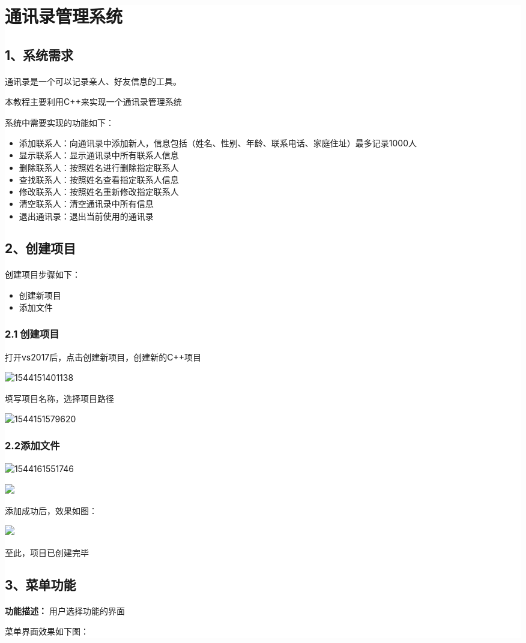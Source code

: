 # 通讯录管理系统

## 1、系统需求

通讯录是一个可以记录亲人、好友信息的工具。

本教程主要利用C++来实现一个通讯录管理系统

系统中需要实现的功能如下：

- 添加联系人：向通讯录中添加新人，信息包括（姓名、性别、年龄、联系电话、家庭住址）最多记录1000人
- 显示联系人：显示通讯录中所有联系人信息
- 删除联系人：按照姓名进行删除指定联系人
- 查找联系人：按照姓名查看指定联系人信息
- 修改联系人：按照姓名重新修改指定联系人
- 清空联系人：清空通讯录中所有信息
- 退出通讯录：退出当前使用的通讯录

## 2、创建项目

创建项目步骤如下：

- 创建新项目
- 添加文件

### 2.1 创建项目

打开vs2017后，点击创建新项目，创建新的C++项目

![1544151401138](assets/9%20实战%20-%20通讯录管理系统/9.%20基础阶段巩固%20-%20通讯录管理系统.png)

填写项目名称，选择项目路径

![1544151579620](assets/9%20实战%20-%20通讯录管理系统/9.%20基础阶段巩固%20-%20通讯录管理系统-1.png)

### 2.2添加文件

![1544161551746](assets/9%20实战%20-%20通讯录管理系统/9.%20基础阶段巩固%20-%20通讯录管理系统-2.png)

![](assets/9%20实战%20-%20通讯录管理系统/9.%20基础阶段巩固%20-%20通讯录管理系统-3.png)

添加成功后，效果如图：

![](assets/9%20实战%20-%20通讯录管理系统/9.%20基础阶段巩固%20-%20通讯录管理系统-4.png)

至此，项目已创建完毕

## 3、菜单功能

**功能描述：** 用户选择功能的界面

菜单界面效果如下图：
